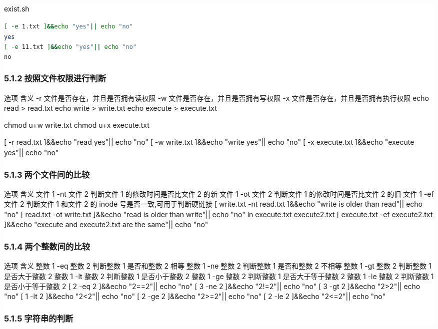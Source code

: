 exist.sh

```sh
[ -e 1.txt ]&&echo "yes"|| echo "no"
yes
[ -e 11.txt ]&&echo "yes"|| echo "no"
no
```

### 5.1.2 按照文件权限进行判断

选项 含义
-r 文件是否存在，并且是否拥有读权限
-w 文件是否存在，并且是否拥有写权限
-x 文件是否存在，并且是否拥有执行权限
echo read > read.txt
echo write > write.txt
echo execute > execute.txt

chmod u+w write.txt
chmod u+x execute.txt

[ -r read.txt ]&&echo "read yes"|| echo "no"
[ -w write.txt ]&&echo "write yes"|| echo "no"
[ -x execute.txt ]&&echo "execute yes"|| echo "no"

### 5.1.3 两个文件间的比较

选项 含义
文件 1 -nt 文件 2 判断文件 1 的修改时间是否比文件 2 的新
文件 1 -ot 文件 2 判断文件 1 的修改时间是否比文件 2 的旧
文件 1 -ef 文件 2 判断文件 1 和文件 2 的 inode 号是否一致,可用于判断硬链接
[ write.txt -nt read.txt ]&&echo "write is older than read"|| echo "no"
[ read.txt -ot write.txt ]&&echo "read is older than write"|| echo "no"
ln execute.txt execute2.txt
[ execute.txt -ef execute2.txt ]&&echo "execute and execute2.txt are the same"|| echo "no"

### 5.1.4 两个整数间的比较

选项 含义
整数 1 -eq 整数 2 判断整数 1 是否和整数 2 相等
整数 1 -ne 整数 2 判断整数 1 是否和整数 2 不相等
整数 1 -gt 整数 2 判断整数 1 是否大于整数 2
整数 1 -lt 整数 2 判断整数 1 是否小于整数 2
整数 1 -ge 整数 2 判断整数 1 是否大于等于整数 2
整数 1 -le 整数 2 判断整数 1 是否小于等于整数 2
[ 2 -eq 2 ]&&echo "2==2"|| echo "no"
[ 3 -ne 2 ]&&echo "2!=2"|| echo "no"
[ 3 -gt 2 ]&&echo "2>2"|| echo "no"
[ 1 -lt 2 ]&&echo "2<2"|| echo "no"
[ 2 -ge 2 ]&&echo "2>=2"|| echo "no"
[ 2 -le 2 ]&&echo "2<=2"|| echo "no"

### 5.1.5 字符串的判断
